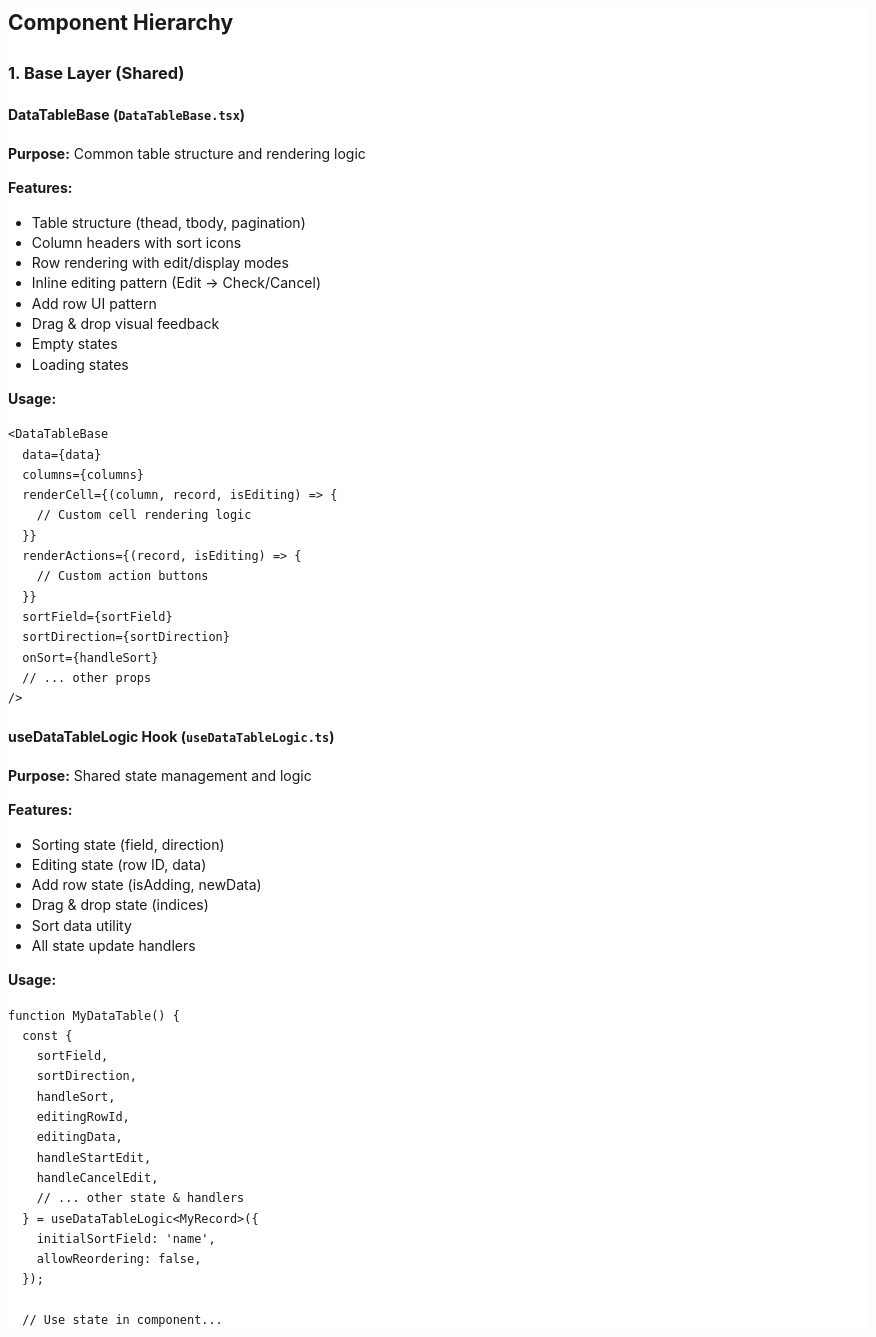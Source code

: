 
## Component Hierarchy

### 1. Base Layer (Shared)

#### **DataTableBase** (`DataTableBase.tsx`)
**Purpose:** Common table structure and rendering logic

**Features:**
- Table structure (thead, tbody, pagination)
- Column headers with sort icons
- Row rendering with edit/display modes
- Inline editing pattern (Edit → Check/Cancel)
- Add row UI pattern
- Drag & drop visual feedback
- Empty states
- Loading states

**Usage:**
```tsx
<DataTableBase
  data={data}
  columns={columns}
  renderCell={(column, record, isEditing) => {
    // Custom cell rendering logic
  }}
  renderActions={(record, isEditing) => {
    // Custom action buttons
  }}
  sortField={sortField}
  sortDirection={sortDirection}
  onSort={handleSort}
  // ... other props
/>
```

#### **useDataTableLogic** Hook (`useDataTableLogic.ts`)
**Purpose:** Shared state management and logic

**Features:**
- Sorting state (field, direction)
- Editing state (row ID, data)
- Add row state (isAdding, newData)
- Drag & drop state (indices)
- Sort data utility
- All state update handlers

**Usage:**
```tsx
function MyDataTable() {
  const {
    sortField,
    sortDirection,
    handleSort,
    editingRowId,
    editingData,
    handleStartEdit,
    handleCancelEdit,
    // ... other state & handlers
  } = useDataTableLogic<MyRecord>({
    initialSortField: 'name',
    allowReordering: false,
  });

  // Use state in component...
```